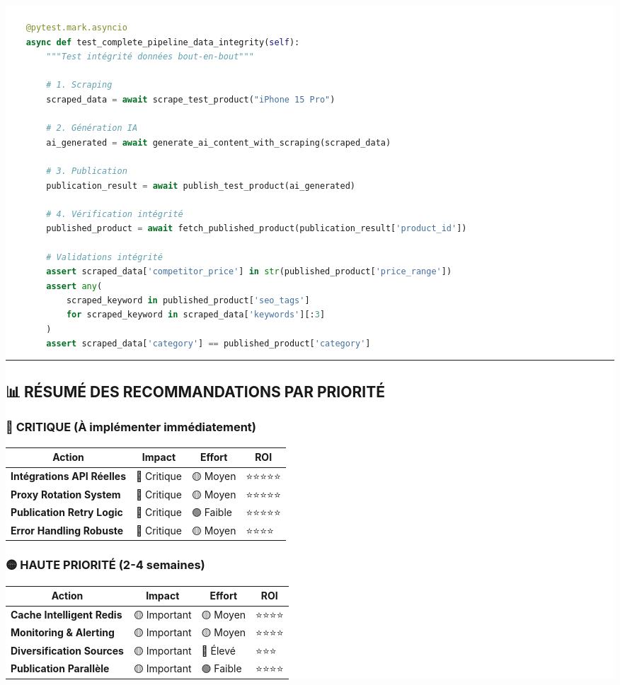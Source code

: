 ```python
    
    @pytest.mark.asyncio
    async def test_complete_pipeline_data_integrity(self):
        """Test intégrité données bout-en-bout"""
        
        # 1. Scraping
        scraped_data = await scrape_test_product("iPhone 15 Pro")
        
        # 2. Génération IA
        ai_generated = await generate_ai_content_with_scraping(scraped_data)
        
        # 3. Publication
        publication_result = await publish_test_product(ai_generated)
        
        # 4. Vérification intégrité
        published_product = await fetch_published_product(publication_result['product_id'])
        
        # Validations intégrité
        assert scraped_data['competitor_price'] in str(published_product['price_range'])
        assert any(
            scraped_keyword in published_product['seo_tags']
            for scraped_keyword in scraped_data['keywords'][:3]
        )
        assert scraped_data['category'] == published_product['category']
```

---

## 📊 RÉSUMÉ DES RECOMMANDATIONS PAR PRIORITÉ

### 🚨 **CRITIQUE (À implémenter immédiatement)**

| Action | Impact | Effort | ROI |
|--------|--------|--------|-----|
| **Intégrations API Réelles** | 🔴 Critique | 🟡 Moyen | ⭐⭐⭐⭐⭐ |
| **Proxy Rotation System** | 🔴 Critique | 🟡 Moyen | ⭐⭐⭐⭐⭐ |
| **Publication Retry Logic** | 🔴 Critique | 🟢 Faible | ⭐⭐⭐⭐⭐ |
| **Error Handling Robuste** | 🔴 Critique | 🟡 Moyen | ⭐⭐⭐⭐ |

### 🟡 **HAUTE PRIORITÉ (2-4 semaines)**

| Action | Impact | Effort | ROI |
|--------|--------|--------|-----|
| **Cache Intelligent Redis** | 🟡 Important | 🟡 Moyen | ⭐⭐⭐⭐ |
| **Monitoring & Alerting** | 🟡 Important | 🟡 Moyen | ⭐⭐⭐⭐ |
| **Diversification Sources** | 🟡 Important | 🔴 Élevé | ⭐⭐⭐ |
| **Publication Parallèle** | 🟡 Important | 🟢 Faible | ⭐⭐⭐⭐ |
